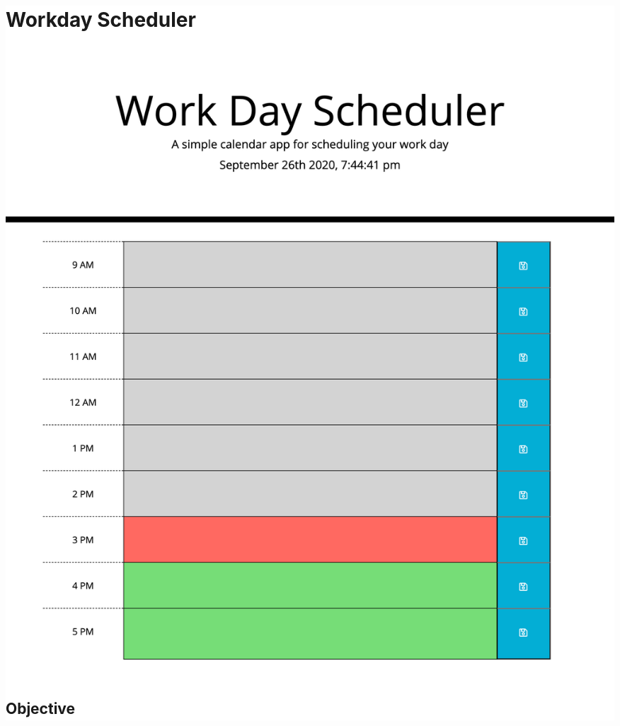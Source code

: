 # Workday Scheduler

<img src="_Users_Aaron_Desktop_workdayScheduler_index.html.png"
     alt="Banner"
     style="width: 100%; padding-bottom: 20px"/>

## Objective
